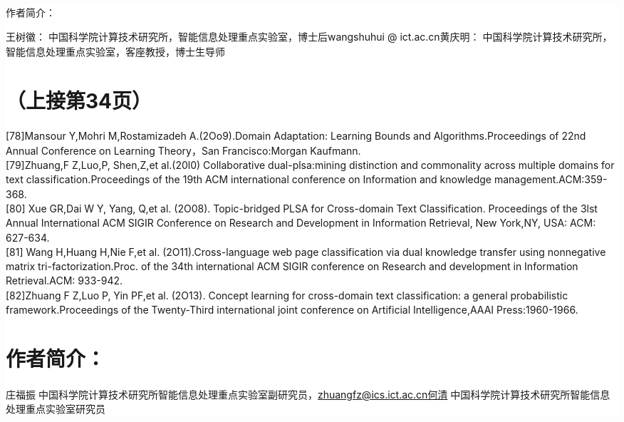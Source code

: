 作者简介：

王树徽： 中国科学院计算技术研究所，智能信息处理重点实验室，博士后wangshuhui $@$ ict.ac.cn黄庆明： 中国科学院计算技术研究所，智能信息处理重点实验室，客座教授，博士生导师

# （上接第34页）

[78]Mansour Y,Mohri M,Rostamizadeh A.(2Oo9).Domain Adaptation: Learning Bounds and Algorithms.Proceedings of 22nd Annual Conference on Learning Theory，San Francisco:Morgan Kaufmann.   
[79]Zhuang,F Z,Luo,P, Shen,Z,et al.(20l0) Collaborative dual-plsa:mining distinction and commonality across multiple domains for text classification.Proceedings of the 19th ACM international conference on Information and knowledge management.ACM:359-368.   
[80] Xue GR,Dai W Y, Yang, Q,et al. (2O08). Topic-bridged PLSA for Cross-domain Text Classification. Proceedings of the 3lst Annual International ACM SIGIR Conference on Research and Development in Information Retrieval, New York,NY, USA: ACM: 627-634.   
[81] Wang H,Huang H,Nie F,et al. (2O11).Cross-language web page classification via dual knowledge transfer using nonnegative matrix tri-factorization.Proc. of the 34th international ACM SIGIR conference on Research and development in Information Retrieval.ACM: 933-942.   
[82]Zhuang F Z,Luo P, Yin PF,et al. (2O13). Concept learning for cross-domain text classification: a general probabilistic framework.Proceedings of the Twenty-Third international joint conference on Artificial Intelligence,AAAI Press:1960-1966.

# 作者简介：

庄福振 中国科学院计算技术研究所智能信息处理重点实验室副研究员，zhuangfz@ics.ict.ac.cn何清 中国科学院计算技术研究所智能信息处理重点实验室研究员